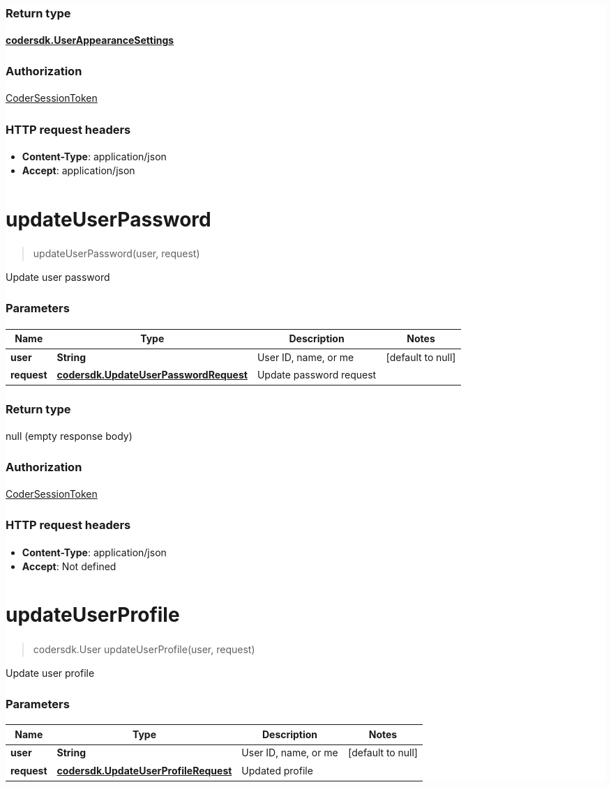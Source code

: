 ### Return type

[**codersdk.UserAppearanceSettings**](../Models/codersdk.UserAppearanceSettings.md)

### Authorization

[CoderSessionToken](../README.md#CoderSessionToken)

### HTTP request headers

- **Content-Type**: application/json
- **Accept**: application/json

<a name="updateUserPassword"></a>
# **updateUserPassword**
> updateUserPassword(user, request)

Update user password

### Parameters

|Name | Type | Description  | Notes |
|------------- | ------------- | ------------- | -------------|
| **user** | **String**| User ID, name, or me | [default to null] |
| **request** | [**codersdk.UpdateUserPasswordRequest**](../Models/codersdk.UpdateUserPasswordRequest.md)| Update password request | |

### Return type

null (empty response body)

### Authorization

[CoderSessionToken](../README.md#CoderSessionToken)

### HTTP request headers

- **Content-Type**: application/json
- **Accept**: Not defined

<a name="updateUserProfile"></a>
# **updateUserProfile**
> codersdk.User updateUserProfile(user, request)

Update user profile

### Parameters

|Name | Type | Description  | Notes |
|------------- | ------------- | ------------- | -------------|
| **user** | **String**| User ID, name, or me | [default to null] |
| **request** | [**codersdk.UpdateUserProfileRequest**](../Models/codersdk.UpdateUserProfileRequest.md)| Updated profile | |

